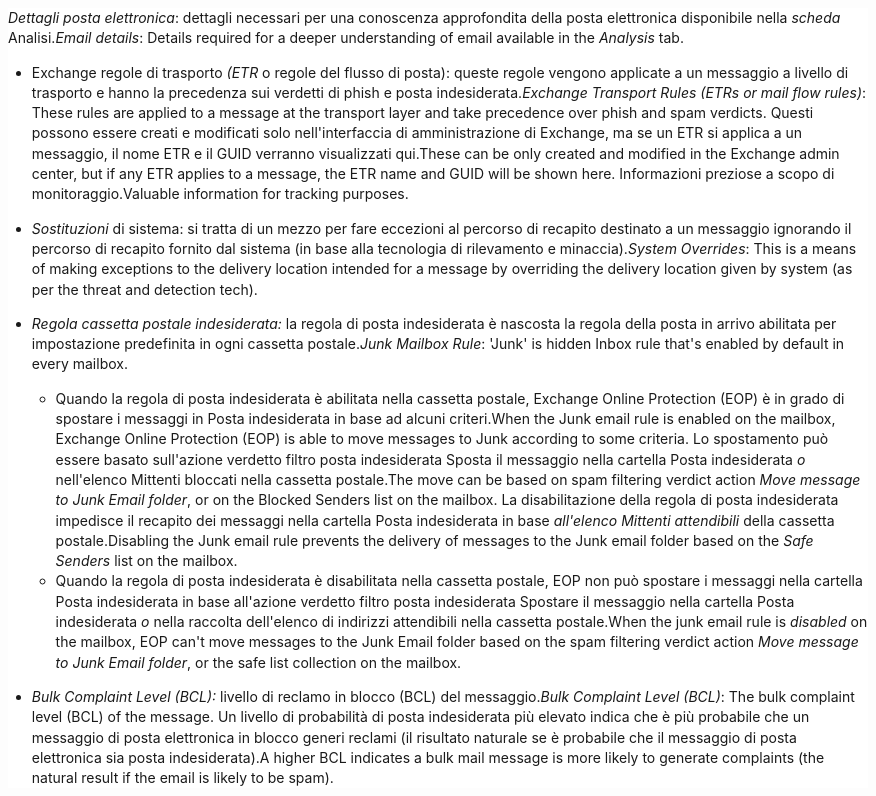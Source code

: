 <span data-ttu-id="f5c81-204">*Dettagli posta elettronica*: dettagli necessari per una conoscenza approfondita della posta elettronica disponibile nella *scheda* Analisi.</span><span class="sxs-lookup"><span data-stu-id="f5c81-204">*Email details*: Details required for a deeper understanding of email available in the *Analysis* tab.</span></span>

- <span data-ttu-id="f5c81-205">Exchange regole di trasporto *(ETR* o regole del flusso di posta): queste regole vengono applicate a un messaggio a livello di trasporto e hanno la precedenza sui verdetti di phish e posta indesiderata.</span><span class="sxs-lookup"><span data-stu-id="f5c81-205">*Exchange Transport Rules (ETRs or mail flow rules)*: These rules are applied to a message at the transport layer and take precedence over phish and spam verdicts.</span></span> <span data-ttu-id="f5c81-206">Questi possono essere creati e modificati solo nell'interfaccia di amministrazione di Exchange, ma se un ETR si applica a un messaggio, il nome ETR e il GUID verranno visualizzati qui.</span><span class="sxs-lookup"><span data-stu-id="f5c81-206">These can be only created and modified in the Exchange admin center, but if any ETR applies to a message, the ETR name and GUID will be shown here.</span></span> <span data-ttu-id="f5c81-207">Informazioni preziose a scopo di monitoraggio.</span><span class="sxs-lookup"><span data-stu-id="f5c81-207">Valuable information for tracking purposes.</span></span>

- <span data-ttu-id="f5c81-208">*Sostituzioni* di sistema: si tratta di un mezzo per fare eccezioni al percorso di recapito destinato a un messaggio ignorando il percorso di recapito fornito dal sistema (in base alla tecnologia di rilevamento e minaccia).</span><span class="sxs-lookup"><span data-stu-id="f5c81-208">*System Overrides*: This is a means of making exceptions to the delivery location intended for a message by overriding the delivery location given by system (as per the threat and detection tech).</span></span>

- <span data-ttu-id="f5c81-209">*Regola cassetta postale indesiderata:* la regola di posta indesiderata è nascosta la regola della posta in arrivo abilitata per impostazione predefinita in ogni cassetta postale.</span><span class="sxs-lookup"><span data-stu-id="f5c81-209">*Junk Mailbox Rule*: 'Junk' is hidden Inbox rule that's enabled by default in every mailbox.</span></span>
  - <span data-ttu-id="f5c81-210">Quando la regola di posta indesiderata è abilitata nella cassetta postale, Exchange Online Protection (EOP) è in grado di spostare i messaggi in Posta indesiderata in base ad alcuni criteri.</span><span class="sxs-lookup"><span data-stu-id="f5c81-210">When the Junk email rule is enabled on the mailbox, Exchange Online Protection (EOP) is able to move messages to Junk according to some criteria.</span></span> <span data-ttu-id="f5c81-211">Lo spostamento può essere basato sull'azione verdetto filtro posta indesiderata Sposta il messaggio nella cartella Posta indesiderata *o* nell'elenco Mittenti bloccati nella cassetta postale.</span><span class="sxs-lookup"><span data-stu-id="f5c81-211">The move can be based on spam filtering verdict action *Move message to Junk Email folder*, or on the Blocked Senders list on the mailbox.</span></span> <span data-ttu-id="f5c81-212">La disabilitazione della regola di posta indesiderata impedisce il recapito dei messaggi nella cartella Posta indesiderata in base *all'elenco Mittenti attendibili* della cassetta postale.</span><span class="sxs-lookup"><span data-stu-id="f5c81-212">Disabling the Junk email rule prevents the delivery of messages to the Junk email folder based on the *Safe Senders* list on the mailbox.</span></span>
  - <span data-ttu-id="f5c81-213">Quando la regola  di posta indesiderata è disabilitata nella cassetta postale, EOP non può spostare i messaggi nella cartella Posta indesiderata in base all'azione verdetto filtro posta indesiderata Spostare il messaggio nella cartella Posta indesiderata *o* nella raccolta dell'elenco di indirizzi attendibili nella cassetta postale.</span><span class="sxs-lookup"><span data-stu-id="f5c81-213">When the junk email rule is *disabled* on the mailbox, EOP can't move messages to the Junk Email folder based on the spam filtering verdict action *Move message to Junk Email folder*, or the safe list collection on the mailbox.</span></span>

- <span data-ttu-id="f5c81-214">*Bulk Complaint Level (BCL):* livello di reclamo in blocco (BCL) del messaggio.</span><span class="sxs-lookup"><span data-stu-id="f5c81-214">*Bulk Complaint Level (BCL)*: The bulk complaint level (BCL) of the message.</span></span> <span data-ttu-id="f5c81-215">Un livello di probabilità di posta indesiderata più elevato indica che è più probabile che un messaggio di posta elettronica in blocco generi reclami (il risultato naturale se è probabile che il messaggio di posta elettronica sia posta indesiderata).</span><span class="sxs-lookup"><span data-stu-id="f5c81-215">A higher BCL indicates a bulk mail message is more likely to generate complaints (the natural result if the email is likely to be spam).</span></span>

